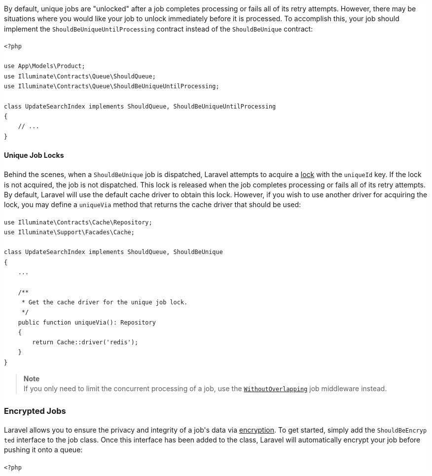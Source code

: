 By default, unique jobs are "unlocked" after a job completes processing or fails all of its retry attempts. However, there may be situations where you would like your job to unlock immediately before it is processed. To accomplish this, your job should implement the `ShouldBeUniqueUntilProcessing` contract instead of the `ShouldBeUnique` contract:

    <?php

    use App\Models\Product;
    use Illuminate\Contracts\Queue\ShouldQueue;
    use Illuminate\Contracts\Queue\ShouldBeUniqueUntilProcessing;

    class UpdateSearchIndex implements ShouldQueue, ShouldBeUniqueUntilProcessing
    {
        // ...
    }

<a name="unique-job-locks"></a>
#### Unique Job Locks

Behind the scenes, when a `ShouldBeUnique` job is dispatched, Laravel attempts to acquire a [lock](/docs/{{version}}/cache#atomic-locks) with the `uniqueId` key. If the lock is not acquired, the job is not dispatched. This lock is released when the job completes processing or fails all of its retry attempts. By default, Laravel will use the default cache driver to obtain this lock. However, if you wish to use another driver for acquiring the lock, you may define a `uniqueVia` method that returns the cache driver that should be used:

    use Illuminate\Contracts\Cache\Repository;
    use Illuminate\Support\Facades\Cache;

    class UpdateSearchIndex implements ShouldQueue, ShouldBeUnique
    {
        ...

        /**
         * Get the cache driver for the unique job lock.
         */
        public function uniqueVia(): Repository
        {
            return Cache::driver('redis');
        }
    }

> **Note**  
> If you only need to limit the concurrent processing of a job, use the [`WithoutOverlapping`](/docs/{{version}}/queues#preventing-job-overlaps) job middleware instead.

<a name="encrypted-jobs"></a>
### Encrypted Jobs

Laravel allows you to ensure the privacy and integrity of a job's data via [encryption](/docs/{{version}}/encryption). To get started, simply add the `ShouldBeEncrypted` interface to the job class. Once this interface has been added to the class, Laravel will automatically encrypt your job before pushing it onto a queue:

    <?php
